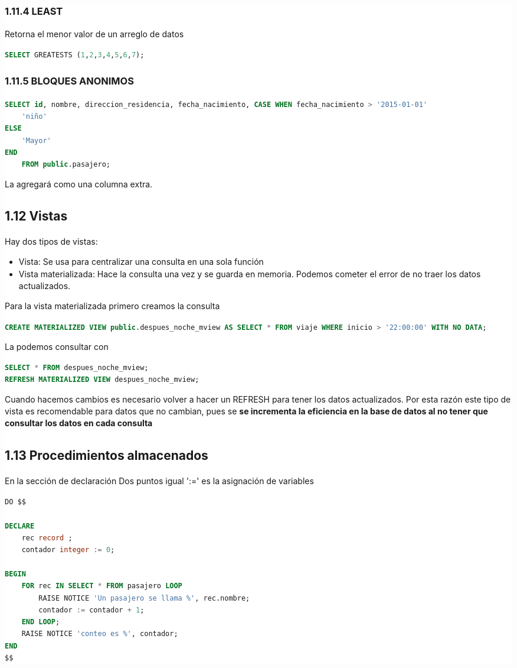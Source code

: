 ### 1.11.4 LEAST

Retorna el menor valor de un arreglo de datos

``` sql
SELECT GREATESTS (1,2,3,4,5,6,7);
```

### 1.11.5 BLOQUES ANONIMOS

``` sql
SELECT id, nombre, direccion_residencia, fecha_nacimiento, CASE WHEN fecha_nacimiento > '2015-01-01'
    'niño'
ELSE
    'Mayor'
END 
    FROM public.pasajero;
```

La agregará como una columna extra.

## 1.12 Vistas

Hay dos tipos de vistas:

-   Vista: Se usa para centralizar una consulta en una sola función
-   Vista materializada: Hace la consulta una vez y se guarda en memoria.
    Podemos cometer el error de no traer los datos actualizados.

Para la vista materializada primero creamos la consulta

``` sql
CREATE MATERIALIZED VIEW public.despues_noche_mview AS SELECT * FROM viaje WHERE inicio > '22:00:00' WITH NO DATA;
```

La podemos consultar con

``` sql
SELECT * FROM despues_noche_mview;
REFRESH MATERIALIZED VIEW despues_noche_mview;
```

Cuando hacemos cambios es necesario volver a hacer un REFRESH para tener los
datos actualizados. Por esta razón este tipo de vista es recomendable para datos
que no cambian, pues se **se incrementa la eficiencia en la base de datos al no
tener que consultar los datos en cada consulta**

## 1.13 Procedimientos almacenados

En la sección de declaración Dos puntos igual ':=' es la asignación de variables

``` sql
DO $$

DECLARE 
    rec record ;
    contador integer := 0;

BEGIN
    FOR rec IN SELECT * FROM pasajero LOOP
        RAISE NOTICE 'Un pasajero se llama %', rec.nombre;
        contador := contador + 1;
    END LOOP;
    RAISE NOTICE 'conteo es %', contador;
END 
$$
```
